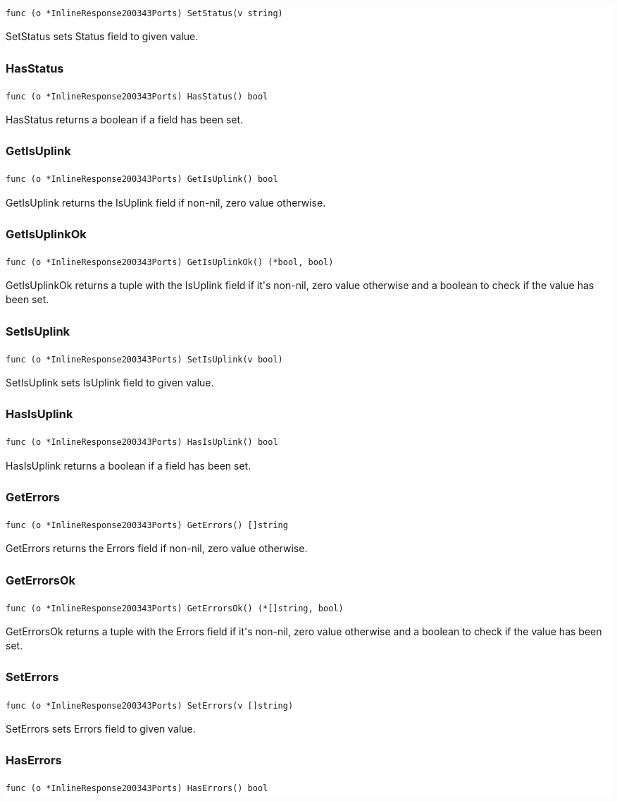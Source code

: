 `func (o *InlineResponse200343Ports) SetStatus(v string)`

SetStatus sets Status field to given value.

### HasStatus

`func (o *InlineResponse200343Ports) HasStatus() bool`

HasStatus returns a boolean if a field has been set.

### GetIsUplink

`func (o *InlineResponse200343Ports) GetIsUplink() bool`

GetIsUplink returns the IsUplink field if non-nil, zero value otherwise.

### GetIsUplinkOk

`func (o *InlineResponse200343Ports) GetIsUplinkOk() (*bool, bool)`

GetIsUplinkOk returns a tuple with the IsUplink field if it's non-nil, zero value otherwise
and a boolean to check if the value has been set.

### SetIsUplink

`func (o *InlineResponse200343Ports) SetIsUplink(v bool)`

SetIsUplink sets IsUplink field to given value.

### HasIsUplink

`func (o *InlineResponse200343Ports) HasIsUplink() bool`

HasIsUplink returns a boolean if a field has been set.

### GetErrors

`func (o *InlineResponse200343Ports) GetErrors() []string`

GetErrors returns the Errors field if non-nil, zero value otherwise.

### GetErrorsOk

`func (o *InlineResponse200343Ports) GetErrorsOk() (*[]string, bool)`

GetErrorsOk returns a tuple with the Errors field if it's non-nil, zero value otherwise
and a boolean to check if the value has been set.

### SetErrors

`func (o *InlineResponse200343Ports) SetErrors(v []string)`

SetErrors sets Errors field to given value.

### HasErrors

`func (o *InlineResponse200343Ports) HasErrors() bool`
